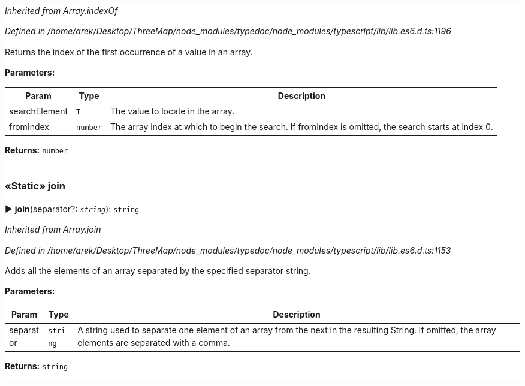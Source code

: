 

*Inherited from Array.indexOf*

*Defined in /home/arek/Desktop/ThreeMap/node_modules/typedoc/node_modules/typescript/lib/lib.es6.d.ts:1196*



Returns the index of the first occurrence of a value in an array.


**Parameters:**

| Param | Type | Description |
| ------ | ------ | ------ |
| searchElement | `T`   |  The value to locate in the array. |
| fromIndex | `number`   |  The array index at which to begin the search. If fromIndex is omitted, the search starts at index 0. |





**Returns:** `number`





___

<a id="join"></a>

### «Static» join

► **join**(separator?: *`string`*): `string`



*Inherited from Array.join*

*Defined in /home/arek/Desktop/ThreeMap/node_modules/typedoc/node_modules/typescript/lib/lib.es6.d.ts:1153*



Adds all the elements of an array separated by the specified separator string.


**Parameters:**

| Param | Type | Description |
| ------ | ------ | ------ |
| separator | `string`   |  A string used to separate one element of an array from the next in the resulting String. If omitted, the array elements are separated with a comma. |





**Returns:** `string`





___
